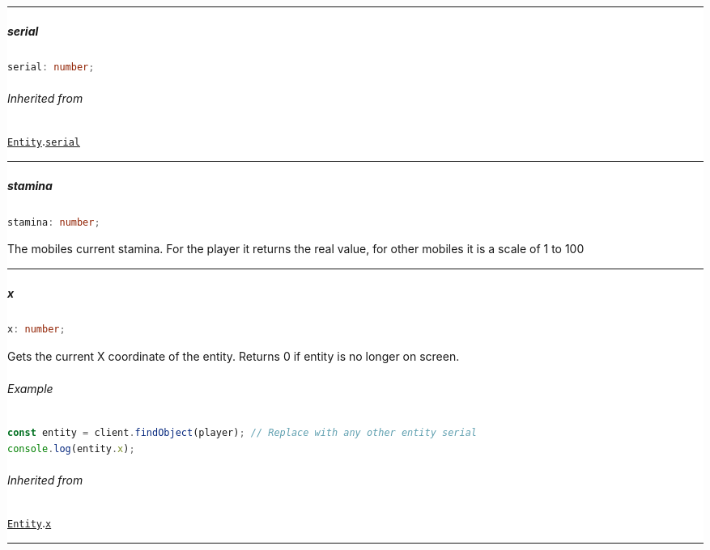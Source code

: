 </div>

---

<div class="heading-level-5">
<a id="serial" name="serial"></a>

##### serial

```ts
serial: number;
```

###### Inherited from

[`Entity`](../Entity/index.md#entity).[`serial`](../Entity/index.md#serial)

</div>

---

<div class="heading-level-5">
<a id="stamina" name="stamina"></a>

##### stamina

```ts
stamina: number;
```

The mobiles current stamina. For the player it returns the real value, for other mobiles it is a scale of 1 to 100

</div>

---

<div class="heading-level-5">
<a id="x" name="x"></a>

##### x

```ts
x: number;
```

Gets the current X coordinate of the entity. Returns 0 if entity is no longer on screen.

###### Example

```ts
const entity = client.findObject(player); // Replace with any other entity serial
console.log(entity.x);
```

###### Inherited from

[`Entity`](../Entity/index.md#entity).[`x`](../Entity/index.md#x)

</div>

---